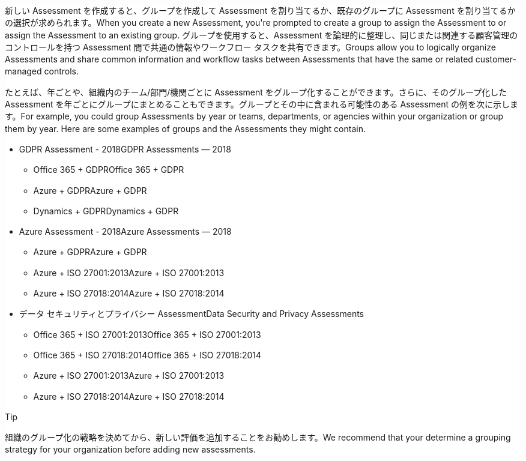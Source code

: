 <span data-ttu-id="2a55e-350">新しい Assessment を作成すると、グループを作成して Assessment を割り当てるか、既存のグループに Assessment を割り当てるかの選択が求められます。</span><span class="sxs-lookup"><span data-stu-id="2a55e-350">When you create a new Assessment, you're prompted to create a group to assign the Assessment to or assign the Assessment to an existing group.</span></span> <span data-ttu-id="2a55e-351">グループを使用すると、Assessment を論理的に整理し、同じまたは関連する顧客管理のコントロールを持つ Assessment 間で共通の情報やワークフロー タスクを共有できます。</span><span class="sxs-lookup"><span data-stu-id="2a55e-351">Groups allow you to logically organize Assessments and share common information and workflow tasks between Assessments that have the same or related customer-managed controls.</span></span>
  
<span data-ttu-id="2a55e-p143">たとえば、年ごとや、組織内のチーム/部門/機関ごとに Assessment をグループ化することができます。さらに、そのグループ化した Assessment を年ごとにグループにまとめることもできます。グループとその中に含まれる可能性のある Assessment の例を次に示します。</span><span class="sxs-lookup"><span data-stu-id="2a55e-p143">For example, you could group Assessments by year or teams, departments, or agencies within your organization or group them by year. Here are some examples of groups and the Assessments they might contain.</span></span>
  
- <span data-ttu-id="2a55e-354">GDPR Assessment - 2018</span><span class="sxs-lookup"><span data-stu-id="2a55e-354">GDPR Assessments — 2018</span></span>
    
  - <span data-ttu-id="2a55e-355">Office 365 + GDPR</span><span class="sxs-lookup"><span data-stu-id="2a55e-355">Office 365 + GDPR</span></span>
    
  - <span data-ttu-id="2a55e-356">Azure + GDPR</span><span class="sxs-lookup"><span data-stu-id="2a55e-356">Azure + GDPR</span></span>
    
  - <span data-ttu-id="2a55e-357">Dynamics + GDPR</span><span class="sxs-lookup"><span data-stu-id="2a55e-357">Dynamics + GDPR</span></span>
    
- <span data-ttu-id="2a55e-358">Azure Assessment - 2018</span><span class="sxs-lookup"><span data-stu-id="2a55e-358">Azure Assessments — 2018</span></span>
    
  - <span data-ttu-id="2a55e-359">Azure + GDPR</span><span class="sxs-lookup"><span data-stu-id="2a55e-359">Azure + GDPR</span></span>
    
  - <span data-ttu-id="2a55e-360">Azure + ISO 27001:2013</span><span class="sxs-lookup"><span data-stu-id="2a55e-360">Azure + ISO 27001:2013</span></span>
    
  - <span data-ttu-id="2a55e-361">Azure + ISO 27018:2014</span><span class="sxs-lookup"><span data-stu-id="2a55e-361">Azure + ISO 27018:2014</span></span>
    
- <span data-ttu-id="2a55e-362">データ セキュリティとプライバシー Assessment</span><span class="sxs-lookup"><span data-stu-id="2a55e-362">Data Security and Privacy Assessments</span></span>
    
  - <span data-ttu-id="2a55e-363">Office 365 + ISO 27001:2013</span><span class="sxs-lookup"><span data-stu-id="2a55e-363">Office 365 + ISO 27001:2013</span></span>
    
  - <span data-ttu-id="2a55e-364">Office 365 + ISO 27018:2014</span><span class="sxs-lookup"><span data-stu-id="2a55e-364">Office 365 + ISO 27018:2014</span></span>
    
  - <span data-ttu-id="2a55e-365">Azure + ISO 27001:2013</span><span class="sxs-lookup"><span data-stu-id="2a55e-365">Azure + ISO 27001:2013</span></span>
    
  - <span data-ttu-id="2a55e-366">Azure + ISO 27018:2014</span><span class="sxs-lookup"><span data-stu-id="2a55e-366">Azure + ISO 27018:2014</span></span>
    
> [!TIP]
> <span data-ttu-id="2a55e-367">組織のグループ化の戦略を決めてから、新しい評価を追加することをお勧めします。</span><span class="sxs-lookup"><span data-stu-id="2a55e-367">We recommend that your determine a grouping strategy for your organization before adding new assessments.</span></span> 
  